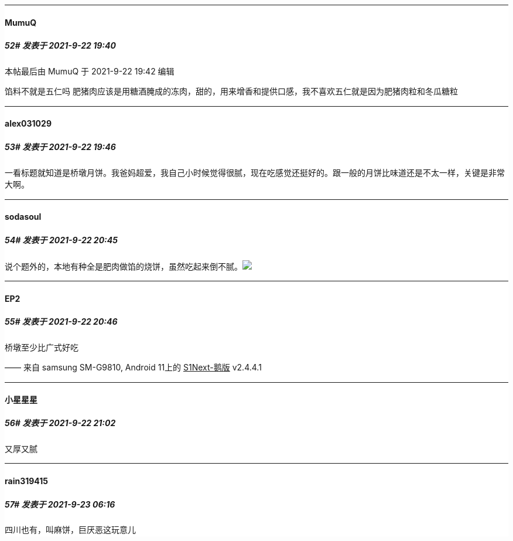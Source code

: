 
*****

####  MumuQ  
##### 52#       发表于 2021-9-22 19:40


 本帖最后由 MumuQ 于 2021-9-22 19:42 编辑 

馅料不就是五仁吗
肥猪肉应该是用糖酒腌成的冻肉，甜的，用来增香和提供口感，我不喜欢五仁就是因为肥猪肉粒和冬瓜糖粒


*****

####  alex031029  
##### 53#       发表于 2021-9-22 19:46


一看标题就知道是桥墩月饼。我爸妈超爱，我自己小时候觉得很腻，现在吃感觉还挺好的。跟一般的月饼比味道还是不太一样，关键是非常大啊。


*****

####  sodasoul  
##### 54#       发表于 2021-9-22 20:45


说个题外的，本地有种全是肥肉做馅的烧饼，虽然吃起来倒不腻。<img src="https://static.saraba1st.com/image/smiley/face2017/042.png" referrerpolicy="no-referrer">


*****

####  EP2  
##### 55#       发表于 2021-9-22 20:46


桥墩至少比广式好吃

—— 来自 samsung SM-G9810, Android 11上的 [S1Next-鹅版](https://github.com/ykrank/S1-Next/releases) v2.4.4.1


*****

####  小星星星  
##### 56#       发表于 2021-9-22 21:02


又厚又腻


*****

####  rain319415  
##### 57#       发表于 2021-9-23 06:16


四川也有，叫麻饼，巨厌恶这玩意儿
